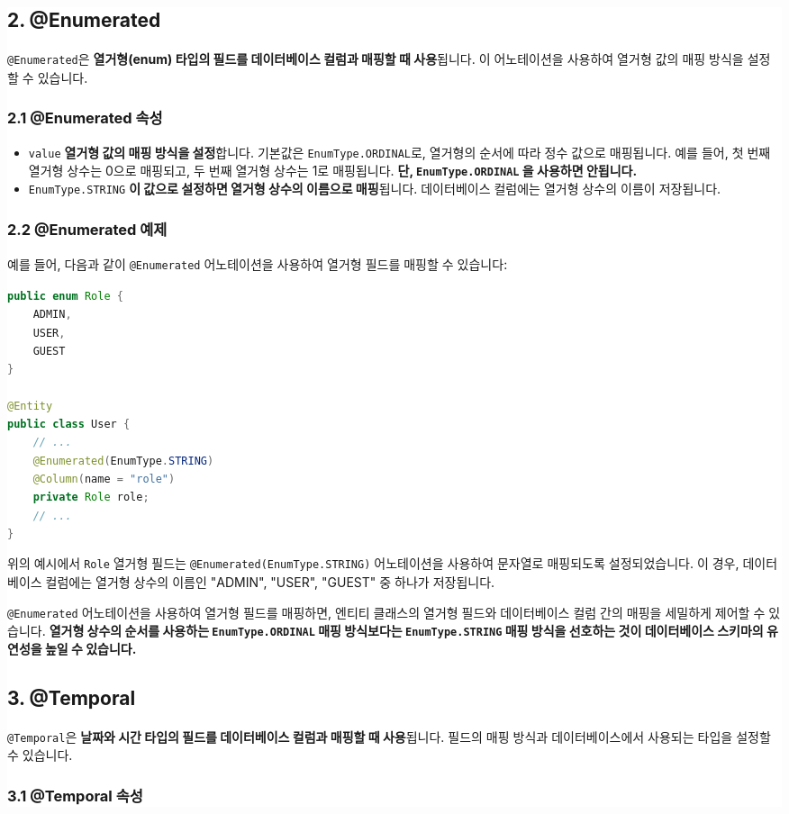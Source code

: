 ## 2. @Enumerated

`@Enumerated`은 **열거형(enum) 타입의 필드를 데이터베이스 컬럼과 매핑할 때 사용**됩니다. 
이 어노테이션을 사용하여 열거형 값의 매핑 방식을 설정할 수 있습니다.



### 2.1 @Enumerated 속성

- `value`
  **열거형 값의 매핑 방식을 설정**합니다. 기본값은 `EnumType.ORDINAL`로, 열거형의 순서에 따라 정수 값으로 매핑됩니다. 예를 들어, 첫 번째 열거형 상수는 0으로 매핑되고, 두 번째 열거형 상수는 1로 매핑됩니다. **단, `EnumType.ORDINAL` 을 사용하면 안됩니다.** 
- `EnumType.STRING`
  **이 값으로 설정하면 열거형 상수의 이름으로 매핑**됩니다. 데이터베이스 컬럼에는 열거형 상수의 이름이 저장됩니다.



### 2.2 @Enumerated 예제

예를 들어, 다음과 같이 `@Enumerated` 어노테이션을 사용하여 열거형 필드를 매핑할 수 있습니다:

```java
public enum Role {
    ADMIN,
    USER,
    GUEST
}

@Entity
public class User {
    // ...
    @Enumerated(EnumType.STRING)
    @Column(name = "role")
    private Role role;
    // ...
}
```

위의 예시에서 `Role` 열거형 필드는 `@Enumerated(EnumType.STRING)` 어노테이션을 사용하여 문자열로 매핑되도록 설정되었습니다. 이 경우, 데이터베이스 컬럼에는 열거형 상수의 이름인 "ADMIN", "USER", "GUEST" 중 하나가 저장됩니다.

`@Enumerated` 어노테이션을 사용하여 열거형 필드를 매핑하면, 엔티티 클래스의 열거형 필드와 데이터베이스 컬럼 간의 매핑을 세밀하게 제어할 수 있습니다. **열거형 상수의 순서를 사용하는 `EnumType.ORDINAL` 매핑 방식보다는 `EnumType.STRING` 매핑 방식을 선호하는 것이 데이터베이스 스키마의 유연성을 높일 수 있습니다.**



## 3. @Temporal

`@Temporal`은 **날짜와 시간 타입의 필드를 데이터베이스 컬럼과 매핑할 때 사용**됩니다. 
필드의 매핑 방식과 데이터베이스에서 사용되는 타입을 설정할 수 있습니다.



### 3.1 @Temporal 속성

